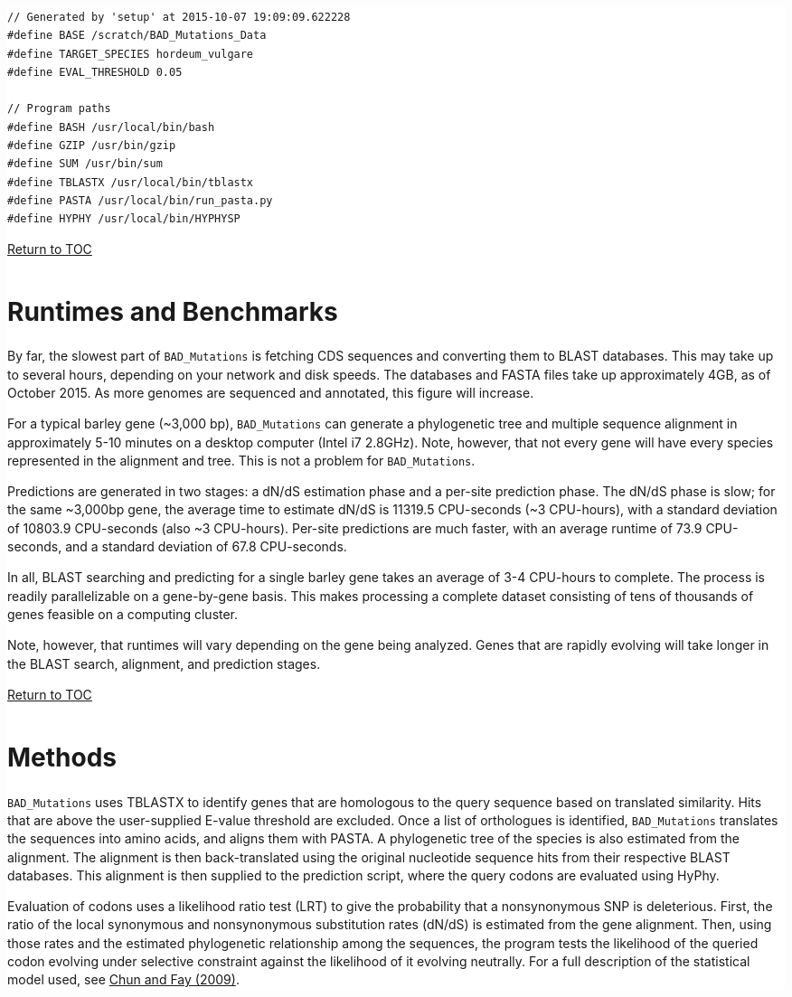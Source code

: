     // Generated by 'setup' at 2015-10-07 19:09:09.622228
    #define BASE /scratch/BAD_Mutations_Data
    #define TARGET_SPECIES hordeum_vulgare
    #define EVAL_THRESHOLD 0.05

    // Program paths
    #define BASH /usr/local/bin/bash
    #define GZIP /usr/bin/gzip
    #define SUM /usr/bin/sum
    #define TBLASTX /usr/local/bin/tblastx
    #define PASTA /usr/local/bin/run_pasta.py
    #define HYPHY /usr/local/bin/HYPHYSP

[Return to TOC](#toc)

# <a name="runtime"></a>Runtimes and Benchmarks
By far, the slowest part of `BAD_Mutations` is fetching CDS sequences and converting them to BLAST databases. This may take up to several hours, depending on your network and disk speeds. The databases and FASTA files take up approximately 4GB, as of October 2015. As more genomes are sequenced and annotated, this figure will increase.

For a typical barley gene (~3,000 bp), `BAD_Mutations` can generate a phylogenetic tree and multiple sequence alignment in approximately 5-10 minutes on a desktop computer (Intel i7 2.8GHz). Note, however, that not every gene will have every species represented in the alignment and tree. This is not a problem for `BAD_Mutations`.

Predictions are generated in two stages: a dN/dS estimation phase and a per-site prediction phase. The dN/dS phase is slow; for the same ~3,000bp gene, the average time to estimate dN/dS is 11319.5 CPU-seconds (~3 CPU-hours), with a standard deviation of 10803.9 CPU-seconds (also ~3 CPU-hours). Per-site predictions are much faster, with an average runtime of 73.9 CPU-seconds, and a standard deviation of 67.8 CPU-seconds.

In all, BLAST searching and predicting for a single barley gene takes an average of 3-4 CPU-hours to complete. The process is readily parallelizable on a gene-by-gene basis. This makes processing a complete dataset consisting of tens of thousands of genes feasible on a computing cluster.

Note, however, that runtimes will vary depending on the gene being analyzed. Genes that are rapidly evolving will take longer in the BLAST search, alignment, and prediction stages.

[Return to TOC](#toc)

# <a name="methods"></a>Methods
`BAD_Mutations` uses TBLASTX to identify genes that are homologous to the query sequence based on translated similarity. Hits that are above the user-supplied E-value threshold are excluded. Once a list of orthologues is identified, `BAD_Mutations` translates the sequences into amino acids, and aligns them with PASTA. A phylogenetic tree of the species is also estimated from the alignment. The alignment is then back-translated using the original nucleotide sequence hits from their respective BLAST databases. This alignment is then supplied to the prediction script, where the query codons are evaluated using HyPhy.

Evaluation of codons uses a likelihood ratio test (LRT) to give the probability that a nonsynonymous SNP is deleterious. First, the ratio of the local synonymous and nonsynonymous substitution rates (dN/dS) is estimated from the gene alignment. Then, using those rates and the estimated phylogenetic relationship among the sequences, the program tests the likelihood of the queried codon evolving under selective constraint against the likelihood of it evolving neutrally. For a full description of the statistical model used, see [Chun and Fay (2009)](http://genome.cshlp.org/content/19/9/1553.abstract).
